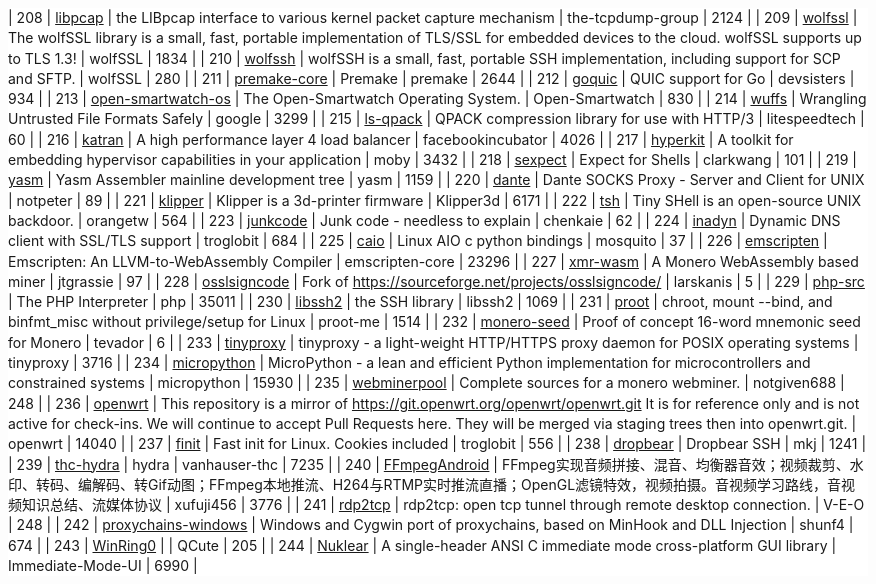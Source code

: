 | 208 |  [libpcap](https://github.com/the-tcpdump-group/libpcap) | the LIBpcap interface to various kernel packet capture mechanism | the-tcpdump-group | 2124 |
| 209 |  [wolfssl](https://github.com/wolfSSL/wolfssl) | The wolfSSL library is a small, fast, portable implementation of TLS/SSL for embedded devices to the cloud.  wolfSSL supports up to TLS 1.3! | wolfSSL | 1834 |
| 210 |  [wolfssh](https://github.com/wolfSSL/wolfssh) | wolfSSH is a small, fast, portable SSH implementation, including support for SCP and SFTP. | wolfSSL | 280 |
| 211 |  [premake-core](https://github.com/premake/premake-core) | Premake | premake | 2644 |
| 212 |  [goquic](https://github.com/devsisters/goquic) | QUIC support for Go | devsisters | 934 |
| 213 |  [open-smartwatch-os](https://github.com/Open-Smartwatch/open-smartwatch-os) | The Open-Smartwatch Operating System. | Open-Smartwatch | 830 |
| 214 |  [wuffs](https://github.com/google/wuffs) | Wrangling Untrusted File Formats Safely | google | 3299 |
| 215 |  [ls-qpack](https://github.com/litespeedtech/ls-qpack) | QPACK compression library for use with HTTP/3 | litespeedtech | 60 |
| 216 |  [katran](https://github.com/facebookincubator/katran) | A high performance layer 4 load balancer | facebookincubator | 4026 |
| 217 |  [hyperkit](https://github.com/moby/hyperkit) | A toolkit for embedding hypervisor capabilities in your application | moby | 3432 |
| 218 |  [sexpect](https://github.com/clarkwang/sexpect) | Expect for Shells | clarkwang | 101 |
| 219 |  [yasm](https://github.com/yasm/yasm) | Yasm Assembler mainline development tree | yasm | 1159 |
| 220 |  [dante](https://github.com/notpeter/dante) | Dante SOCKS Proxy - Server and Client for UNIX | notpeter | 89 |
| 221 |  [klipper](https://github.com/Klipper3d/klipper) | Klipper is a 3d-printer firmware | Klipper3d | 6171 |
| 222 |  [tsh](https://github.com/orangetw/tsh) | Tiny SHell is an open-source UNIX backdoor. | orangetw | 564 |
| 223 |  [junkcode](https://github.com/chenkaie/junkcode) | Junk code - needless to explain | chenkaie | 62 |
| 224 |  [inadyn](https://github.com/troglobit/inadyn) | Dynamic DNS client with SSL/TLS support | troglobit | 684 |
| 225 |  [caio](https://github.com/mosquito/caio) | Linux AIO c python bindings | mosquito | 37 |
| 226 |  [emscripten](https://github.com/emscripten-core/emscripten) | Emscripten: An LLVM-to-WebAssembly Compiler | emscripten-core | 23296 |
| 227 |  [xmr-wasm](https://github.com/jtgrassie/xmr-wasm) | A Monero WebAssembly based miner | jtgrassie | 97 |
| 228 |  [osslsigncode](https://github.com/larskanis/osslsigncode) | Fork of https://sourceforge.net/projects/osslsigncode/ | larskanis | 5 |
| 229 |  [php-src](https://github.com/php/php-src) | The PHP Interpreter | php | 35011 |
| 230 |  [libssh2](https://github.com/libssh2/libssh2) | the SSH library | libssh2 | 1069 |
| 231 |  [proot](https://github.com/proot-me/proot) | chroot, mount --bind, and binfmt_misc without privilege/setup for Linux | proot-me | 1514 |
| 232 |  [monero-seed](https://github.com/tevador/monero-seed) | Proof of concept 16-word mnemonic seed for Monero | tevador | 6 |
| 233 |  [tinyproxy](https://github.com/tinyproxy/tinyproxy) | tinyproxy - a light-weight HTTP/HTTPS proxy daemon for POSIX operating systems | tinyproxy | 3716 |
| 234 |  [micropython](https://github.com/micropython/micropython) | MicroPython - a lean and efficient Python implementation for microcontrollers and constrained systems | micropython | 15930 |
| 235 |  [webminerpool](https://github.com/notgiven688/webminerpool) | Complete sources for a monero webminer. | notgiven688 | 248 |
| 236 |  [openwrt](https://github.com/openwrt/openwrt) | This repository is a mirror of https://git.openwrt.org/openwrt/openwrt.git It is for reference only and is not active for check-ins.  We will continue to accept Pull Requests here. They will be merged via staging trees then into openwrt.git. | openwrt | 14040 |
| 237 |  [finit](https://github.com/troglobit/finit) | Fast init for Linux. Cookies included | troglobit | 556 |
| 238 |  [dropbear](https://github.com/mkj/dropbear) | Dropbear SSH | mkj | 1241 |
| 239 |  [thc-hydra](https://github.com/vanhauser-thc/thc-hydra) | hydra | vanhauser-thc | 7235 |
| 240 |  [FFmpegAndroid](https://github.com/xufuji456/FFmpegAndroid) | FFmpeg实现音频拼接、混音、均衡器音效；视频裁剪、水印、转码、编解码、转Gif动图；FFmpeg本地推流、H264与RTMP实时推流直播；OpenGL滤镜特效，视频拍摄。音视频学习路线，音视频知识总结、流媒体协议 | xufuji456 | 3776 |
| 241 |  [rdp2tcp](https://github.com/V-E-O/rdp2tcp) | rdp2tcp: open tcp tunnel through remote desktop connection. | V-E-O | 248 |
| 242 |  [proxychains-windows](https://github.com/shunf4/proxychains-windows) | Windows and Cygwin port of proxychains, based on MinHook and DLL Injection | shunf4 | 674 |
| 243 |  [WinRing0](https://github.com/QCute/WinRing0) |  | QCute | 205 |
| 244 |  [Nuklear](https://github.com/Immediate-Mode-UI/Nuklear) | A single-header ANSI C immediate mode cross-platform GUI library | Immediate-Mode-UI | 6990 |